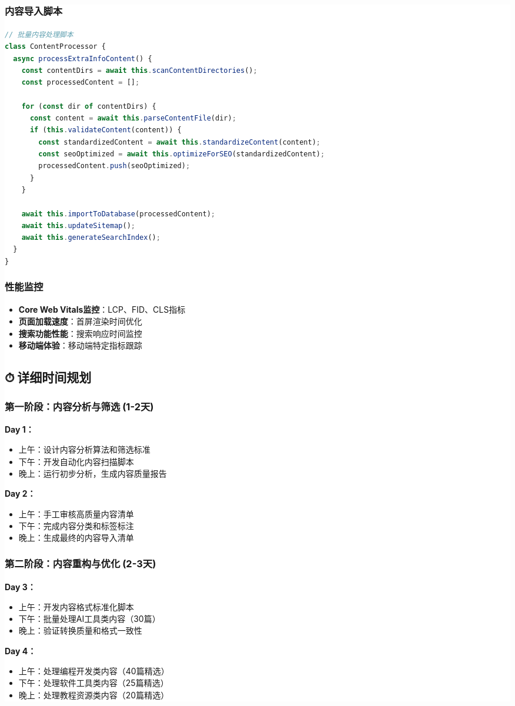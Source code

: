 ### 内容导入脚本
```typescript
// 批量内容处理脚本
class ContentProcessor {
  async processExtraInfoContent() {
    const contentDirs = await this.scanContentDirectories();
    const processedContent = [];

    for (const dir of contentDirs) {
      const content = await this.parseContentFile(dir);
      if (this.validateContent(content)) {
        const standardizedContent = await this.standardizeContent(content);
        const seoOptimized = await this.optimizeForSEO(standardizedContent);
        processedContent.push(seoOptimized);
      }
    }

    await this.importToDatabase(processedContent);
    await this.updateSitemap();
    await this.generateSearchIndex();
  }
}
```

### 性能监控
- **Core Web Vitals监控**：LCP、FID、CLS指标
- **页面加载速度**：首屏渲染时间优化
- **搜索功能性能**：搜索响应时间监控
- **移动端体验**：移动端特定指标跟踪

## ⏱ 详细时间规划

### 第一阶段：内容分析与筛选 (1-2天)
**Day 1：**
- 上午：设计内容分析算法和筛选标准
- 下午：开发自动化内容扫描脚本
- 晚上：运行初步分析，生成内容质量报告

**Day 2：**
- 上午：手工审核高质量内容清单
- 下午：完成内容分类和标签标注
- 晚上：生成最终的内容导入清单

### 第二阶段：内容重构与优化 (2-3天)
**Day 3：**
- 上午：开发内容格式标准化脚本
- 下午：批量处理AI工具类内容（30篇）
- 晚上：验证转换质量和格式一致性

**Day 4：**
- 上午：处理编程开发类内容（40篇精选）
- 下午：处理软件工具类内容（25篇精选）
- 晚上：处理教程资源类内容（20篇精选）
